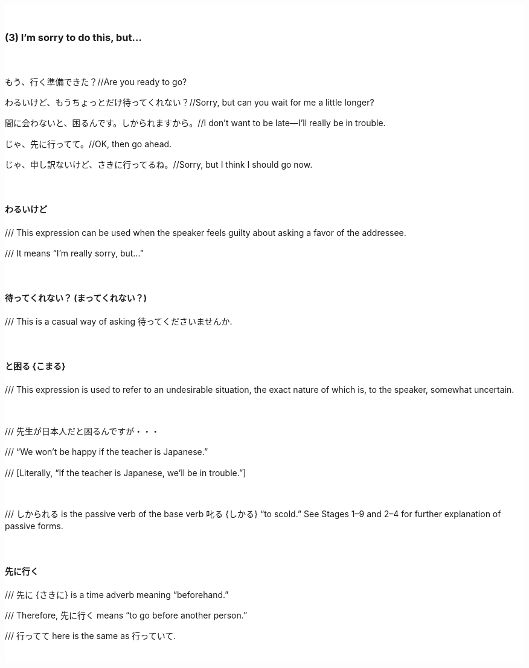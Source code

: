 <br>

### (3) I’m sorry to do this, but…

<br>

もう、行く準備できた？//Are you ready to go?

わるいけど、もうちょっとだけ待ってくれない？//Sorry, but can you wait for me a little longer?

間に会わないと、困るんです。しかられますから。//I don’t want to be late—I’ll really be in trouble.

じゃ、先に行ってて。//OK, then go ahead.

じゃ、申し訳ないけど、さきに行ってるね。//Sorry, but I think I should go now.

<br>

#### わるいけど

/// This expression can be used when the speaker feels guilty about asking a favor of the addressee.

/// It means “I’m really sorry, but...”

<br>

#### 待ってくれない？ (まってくれない？)

/// This is a casual way of asking 待ってくださいませんか.

<br>

#### と困る {こまる}

/// This expression is used to refer to an undesirable situation, the exact nature of which is, to the speaker, somewhat uncertain.

<br>

/// 先生が日本人だと困るんですが・・・

/// “We won’t be happy if the teacher is Japanese.”

/// [Literally, “If the teacher is Japanese, we’ll be in trouble.”]

<br>

/// しかられる is the passive verb of the base verb 叱る {しかる} “to scold.” See Stages 1–9 and 2–4 for further explanation of passive forms.

<br>

#### 先に行く

/// 先に {さきに} is a time adverb meaning “beforehand.”

/// Therefore, 先に行く means “to go before another person.”

/// 行ってて here is the same as 行っていて.

<br>

